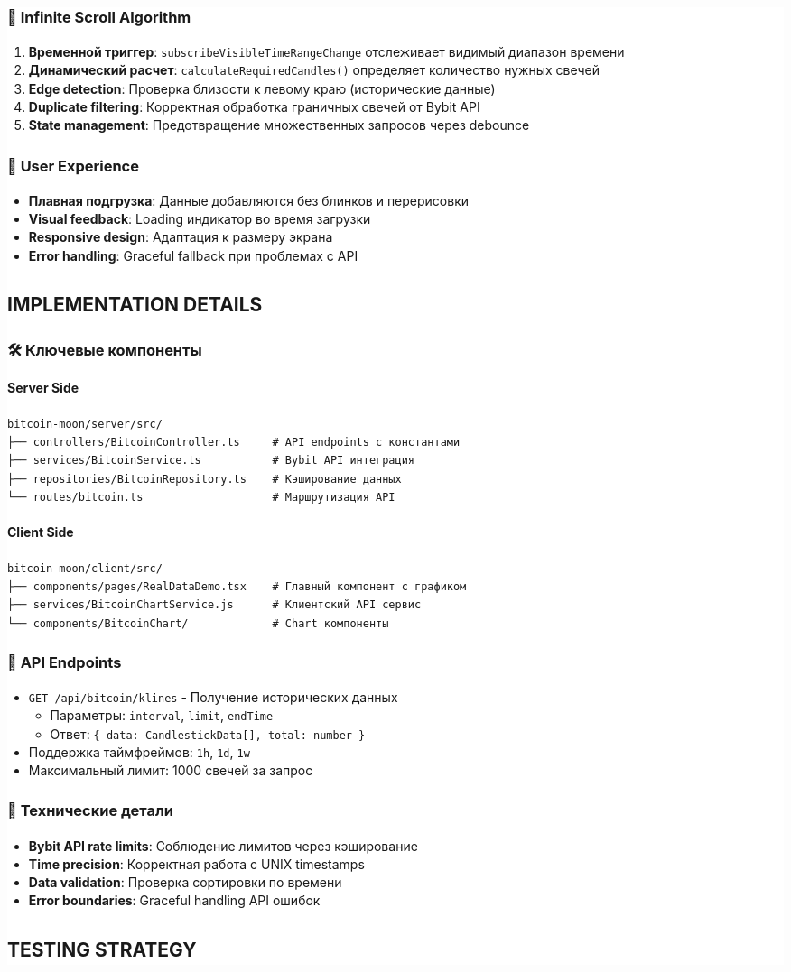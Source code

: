 ### 🔄 **Infinite Scroll Algorithm**
1. **Временной триггер**: `subscribeVisibleTimeRangeChange` отслеживает видимый диапазон времени
2. **Динамический расчет**: `calculateRequiredCandles()` определяет количество нужных свечей
3. **Edge detection**: Проверка близости к левому краю (исторические данные)
4. **Duplicate filtering**: Корректная обработка граничных свечей от Bybit API
5. **State management**: Предотвращение множественных запросов через debounce

### 🎨 **User Experience**
- **Плавная подгрузка**: Данные добавляются без блинков и перерисовки
- **Visual feedback**: Loading индикатор во время загрузки
- **Responsive design**: Адаптация к размеру экрана
- **Error handling**: Graceful fallback при проблемах с API

## IMPLEMENTATION DETAILS

### 🛠️ **Ключевые компоненты**

#### Server Side
```
bitcoin-moon/server/src/
├── controllers/BitcoinController.ts     # API endpoints с константами
├── services/BitcoinService.ts           # Bybit API интеграция  
├── repositories/BitcoinRepository.ts    # Кэширование данных
└── routes/bitcoin.ts                    # Маршрутизация API
```

#### Client Side  
```
bitcoin-moon/client/src/
├── components/pages/RealDataDemo.tsx    # Главный компонент с графиком
├── services/BitcoinChartService.js      # Клиентский API сервис
└── components/BitcoinChart/             # Chart компоненты
```

### 📡 **API Endpoints**
- `GET /api/bitcoin/klines` - Получение исторических данных
  - Параметры: `interval`, `limit`, `endTime`
  - Ответ: `{ data: CandlestickData[], total: number }`
- Поддержка таймфреймов: `1h`, `1d`, `1w`
- Максимальный лимит: 1000 свечей за запрос

### 🔧 **Технические детали**
- **Bybit API rate limits**: Соблюдение лимитов через кэширование
- **Time precision**: Корректная работа с UNIX timestamps  
- **Data validation**: Проверка сортировки по времени
- **Error boundaries**: Graceful handling API ошибок

## TESTING STRATEGY

